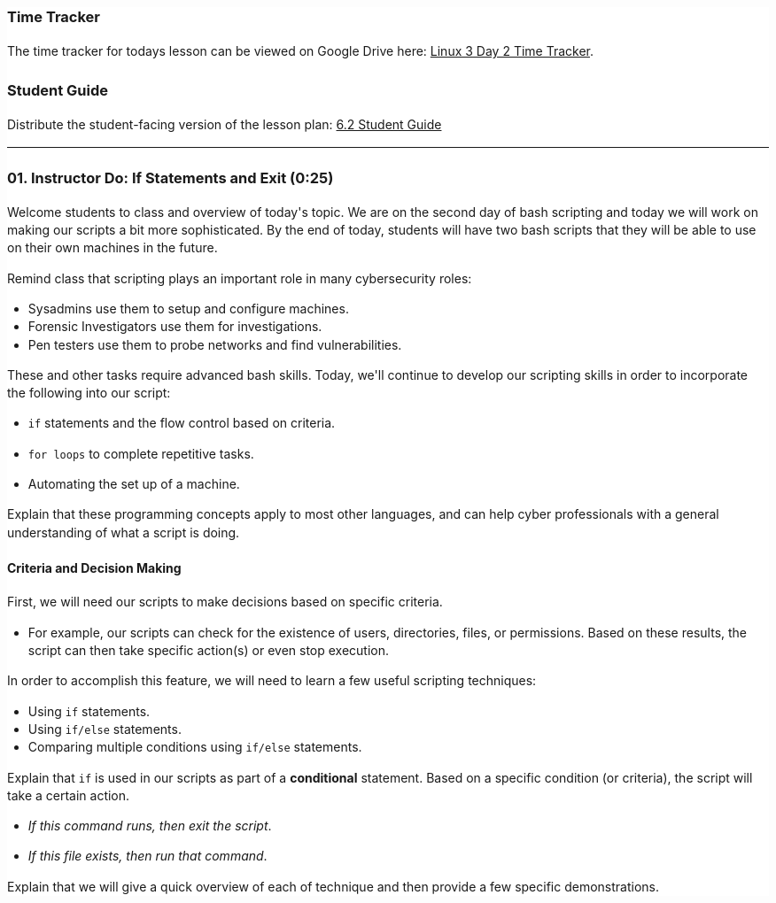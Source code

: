 ### Time Tracker

The time tracker for todays lesson can be viewed on Google Drive here: [Linux 3 Day 2 Time Tracker](https://docs.google.com/spreadsheets/d/12oAZRjSKjrKc4pD2WEEX3gJDs9WlsDFzVkP_-0v82UY/edit#gid=1145703143).


### Student Guide

Distribute the student-facing version of the lesson plan: [6.2 Student Guide](studentguide.md)


---

### 01. Instructor Do: If Statements and Exit (0:25)

Welcome students to class and overview of today's topic. We are on the second day of bash scripting and today we will work on making our scripts a bit more sophisticated. By the end of today, students will have two bash scripts that they will be able to use on their own machines in the future.

Remind class that scripting plays an important role in many cybersecurity roles:

- Sysadmins use them to setup and configure machines.
- Forensic Investigators use them for investigations.
- Pen testers use them to probe networks and find vulnerabilities.

These and other tasks require advanced bash skills. Today, we'll continue to develop our scripting skills in order to incorporate the following into our script:

- `if` statements and the flow control based on criteria.

- `for loops` to complete repetitive tasks.

- Automating the set up of a machine.

Explain that these programming concepts apply to most other languages, and can help cyber professionals with a general understanding of what a script is doing.

#### Criteria and Decision Making

First, we will need our scripts to make decisions based on specific criteria.

  - For example, our scripts can check for the existence of users, directories, files, or permissions. Based on these results, the script can then take specific action(s) or even stop execution.

In order to accomplish this feature, we will need to learn a few useful scripting techniques:

- Using `if` statements.
- Using `if/else` statements.
- Comparing multiple conditions using `if/else` statements.

Explain that `if` is used in our scripts as part of a **conditional** statement. Based on a specific condition (or criteria), the script will take a certain action.

- _If this command runs, then exit the script_.

- _If this file exists, then run that command_.

Explain that we will give a quick overview of each of technique and then provide a few specific demonstrations.

